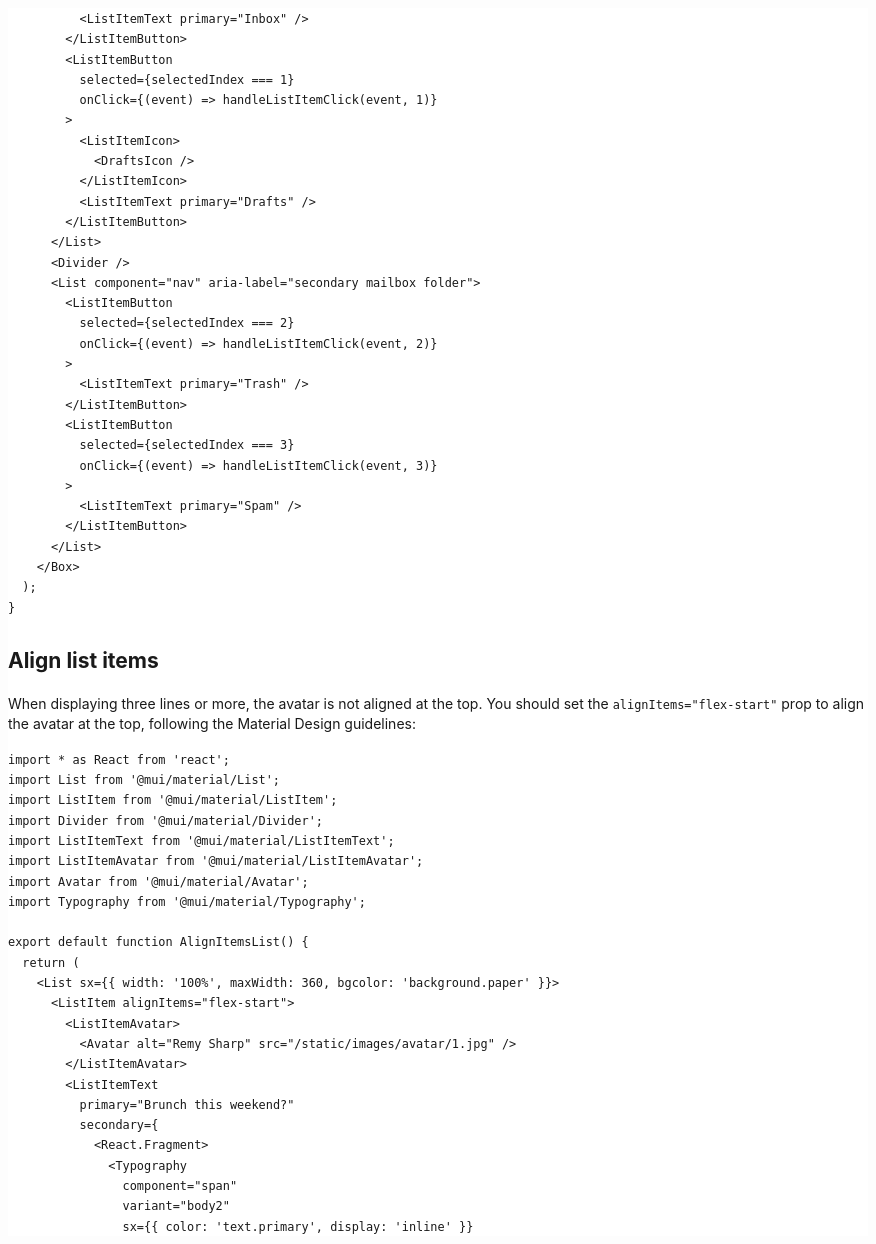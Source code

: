 ```tsx
          <ListItemText primary="Inbox" />
        </ListItemButton>
        <ListItemButton
          selected={selectedIndex === 1}
          onClick={(event) => handleListItemClick(event, 1)}
        >
          <ListItemIcon>
            <DraftsIcon />
          </ListItemIcon>
          <ListItemText primary="Drafts" />
        </ListItemButton>
      </List>
      <Divider />
      <List component="nav" aria-label="secondary mailbox folder">
        <ListItemButton
          selected={selectedIndex === 2}
          onClick={(event) => handleListItemClick(event, 2)}
        >
          <ListItemText primary="Trash" />
        </ListItemButton>
        <ListItemButton
          selected={selectedIndex === 3}
          onClick={(event) => handleListItemClick(event, 3)}
        >
          <ListItemText primary="Spam" />
        </ListItemButton>
      </List>
    </Box>
  );
}
```

## Align list items

When displaying three lines or more, the avatar is not aligned at the top.
You should set the `alignItems="flex-start"` prop to align the avatar at the top, following the Material Design guidelines:

```tsx
import * as React from 'react';
import List from '@mui/material/List';
import ListItem from '@mui/material/ListItem';
import Divider from '@mui/material/Divider';
import ListItemText from '@mui/material/ListItemText';
import ListItemAvatar from '@mui/material/ListItemAvatar';
import Avatar from '@mui/material/Avatar';
import Typography from '@mui/material/Typography';

export default function AlignItemsList() {
  return (
    <List sx={{ width: '100%', maxWidth: 360, bgcolor: 'background.paper' }}>
      <ListItem alignItems="flex-start">
        <ListItemAvatar>
          <Avatar alt="Remy Sharp" src="/static/images/avatar/1.jpg" />
        </ListItemAvatar>
        <ListItemText
          primary="Brunch this weekend?"
          secondary={
            <React.Fragment>
              <Typography
                component="span"
                variant="body2"
                sx={{ color: 'text.primary', display: 'inline' }}
```